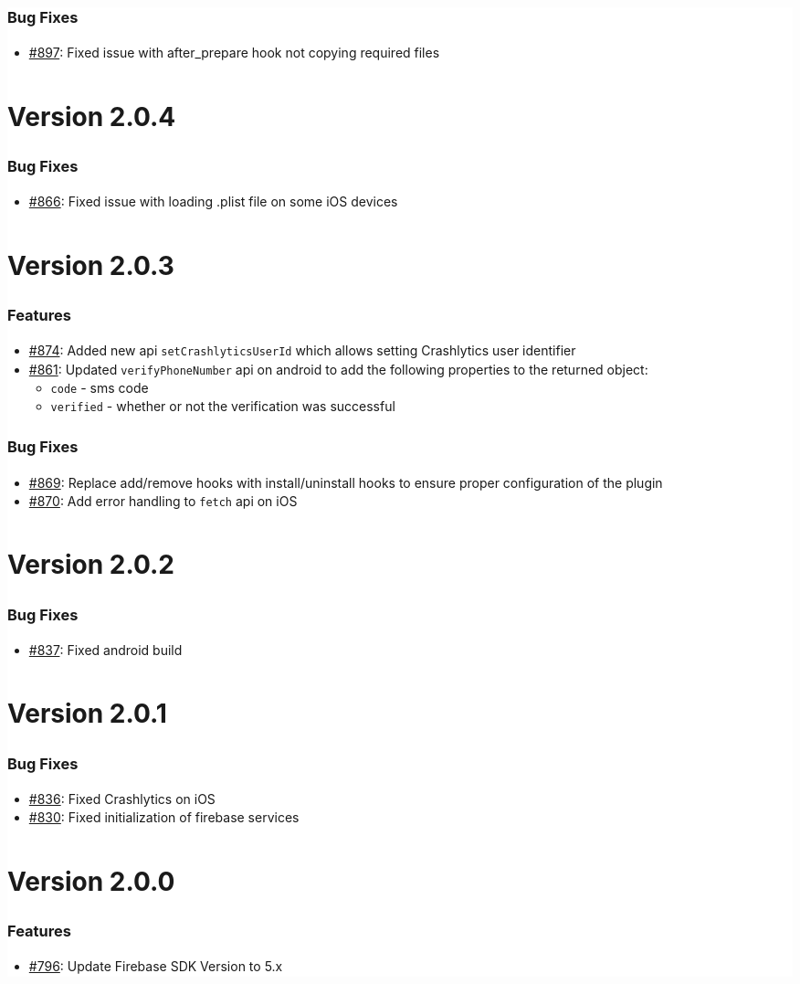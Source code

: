 ### Bug Fixes
- <a href="https://github.com/arnesson/cordova-plugin-firebase/issues/897">#897</a>: Fixed issue with after_prepare hook not copying required files

# Version 2.0.4

### Bug Fixes
- <a href="https://github.com/arnesson/cordova-plugin-firebase/issues/866">#866</a>: Fixed issue with loading .plist file on some iOS devices

# Version 2.0.3

### Features
- <a href="https://github.com/arnesson/cordova-plugin-firebase/pull/874">#874</a>: Added new api `setCrashlyticsUserId` which allows setting Crashlytics user identifier
- <a href="https://github.com/arnesson/cordova-plugin-firebase/pull/861">#861</a>: Updated `verifyPhoneNumber` api on android to add the following properties to the returned object:
   - `code` - sms code
   - `verified` - whether or not the verification was successful

### Bug Fixes
- <a href="https://github.com/arnesson/cordova-plugin-firebase/issues/869">#869</a>: Replace add/remove hooks with install/uninstall hooks to ensure proper configuration of the plugin
- <a href="https://github.com/arnesson/cordova-plugin-firebase/pull/870">#870</a>: Add error handling to `fetch` api on iOS

# Version 2.0.2

### Bug Fixes
- <a href="https://github.com/arnesson/cordova-plugin-firebase/issues/837">#837</a>: Fixed android build

# Version 2.0.1

### Bug Fixes
- <a href="https://github.com/arnesson/cordova-plugin-firebase/pull/836">#836</a>: Fixed Crashlytics on iOS
- <a href="https://github.com/arnesson/cordova-plugin-firebase/pull/830">#830</a>: Fixed initialization of firebase services

# Version 2.0.0

### Features
- <a href="https://github.com/arnesson/cordova-plugin-firebase/issues/796">#796</a>: Update Firebase SDK Version to 5.x
